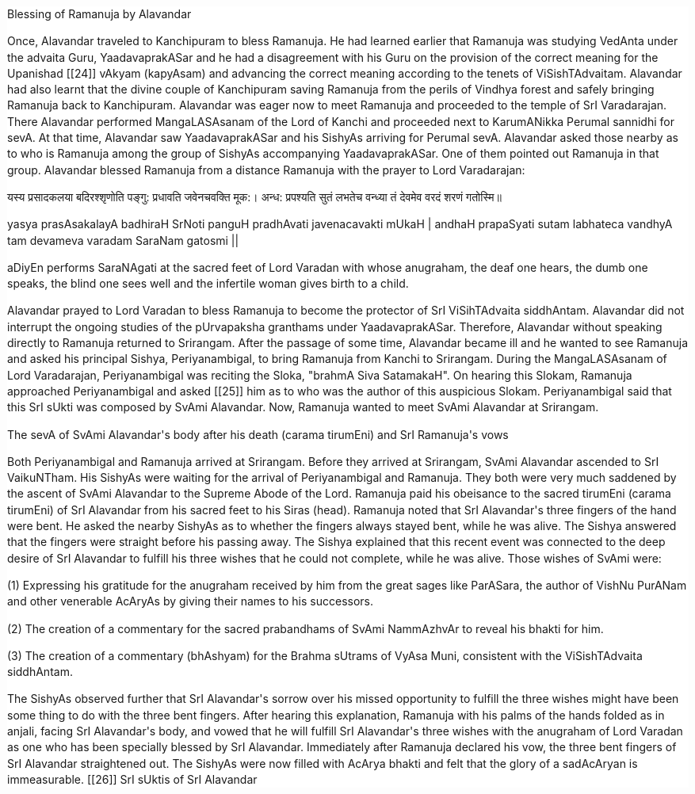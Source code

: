 Blessing of Ramanuja by Alavandar

Once, Alavandar traveled to Kanchipuram to bless Ramanuja. He had learned earlier that Ramanuja was studying VedAnta under the advaita Guru, YaadavaprakASar and he had a disagreement with his Guru on the provision of the correct meaning for the Upanishad [[24]]
vAkyam (kapyAsam) and advancing the correct meaning according to the tenets of ViSishTAdvaitam. Alavandar had also learnt that the divine couple of Kanchipuram saving Ramanuja from the perils of Vindhya forest and safely bringing Ramanuja back to Kanchipuram. Alavandar was eager now to meet Ramanuja and proceeded to the temple of SrI Varadarajan. There Alavandar performed MangaLASAsanam of the Lord of Kanchi and proceeded next to KarumANikka Perumal sannidhi for sevA. At that time, Alavandar saw YaadavaprakASar and his SishyAs arriving for Perumal sevA. Alavandar asked those nearby as to who is Ramanuja among the group of SishyAs accompanying YaadavaprakASar. One of them pointed out Ramanuja in that group. Alavandar blessed Ramanuja from a distance Ramanuja with the prayer to Lord Varadarajan:

यस्य प्रसादकलया बदिरश्शृणोति पङ्गु: प्रधावति जवेनचवक्ति मूक:। अन्ध: प्रपश्यति सुतं लभतेच वन्ध्या तं देवमेव वरदं शरणं गतोस्मि॥

yasya prasAsakalayA badhiraH SrNoti panguH pradhAvati javenacavakti mUkaH | andhaH prapaSyati sutam labhateca vandhyA tam devameva varadam SaraNam gatosmi ||

aDiyEn performs SaraNAgati at the sacred feet of Lord Varadan with whose anugraham, the deaf one hears, the dumb one speaks, the blind one sees well and the infertile woman gives birth to a child.

Alavandar prayed to Lord Varadan to bless Ramanuja to become the protector of SrI ViSihTAdvaita siddhAntam. Alavandar did not interrupt the ongoing studies of the pUrvapaksha granthams under YaadavaprakASar. Therefore, Alavandar without speaking directly to Ramanuja returned to Srirangam. After the passage of some time, Alavandar became ill and he wanted to see Ramanuja and asked his principal Sishya, Periyanambigal, to bring Ramanuja from Kanchi to Srirangam. During the MangaLASAsanam of Lord Varadarajan, Periyanambigal was reciting the Sloka, "brahmA Siva SatamakaH". On hearing this Slokam, Ramanuja approached Periyanambigal and asked [[25]]
him as to who was the author of this auspicious Slokam. Periyanambigal said that this SrI sUkti was composed by SvAmi Alavandar. Now, Ramanuja wanted to meet SvAmi Alavandar at Srirangam.

The sevA of SvAmi Alavandar's body after his death (carama tirumEni) and SrI Ramanuja's vows

Both Periyanambigal and Ramanuja arrived at Srirangam. Before they arrived at Srirangam, SvAmi Alavandar ascended to SrI VaikuNTham. His SishyAs were waiting for the arrival of Periyanambigal and Ramanuja. They both were very much saddened by the ascent of SvAmi Alavandar to the Supreme Abode of the Lord. Ramanuja paid his obeisance to the sacred tirumEni (carama tirumEni) of SrI Alavandar from his sacred feet to his Siras (head). Ramanuja noted that SrI Alavandar's three fingers of the hand were bent. He asked the nearby SishyAs as to whether the fingers always stayed bent, while he was alive. The Sishya answered that the fingers were straight before his passing away. The Sishya explained that this recent event was connected to the deep desire of SrI Alavandar to fulfill his three wishes that he could not complete, while he was alive. Those wishes of SvAmi were:

(1) Expressing his gratitude for the anugraham received by him from the great sages like ParASara, the author of VishNu PurANam and other venerable AcAryAs by giving their names to his successors.

(2) The creation of a commentary for the sacred prabandhams of SvAmi NammAzhvAr to reveal his bhakti for him.

(3) The creation of a commentary (bhAshyam) for the Brahma sUtrams of VyAsa Muni, consistent with the ViSishTAdvaita siddhAntam.

The SishyAs observed further that SrI Alavandar's sorrow over his missed opportunity to fulfill the three wishes might have been some thing to do with the three bent fingers. After hearing this explanation, Ramanuja with his palms of the hands folded as in anjali, facing SrI Alavandar's body, and vowed that he will fulfill SrI Alavandar's three wishes with the anugraham of Lord Varadan as one who has been specially blessed by SrI Alavandar. Immediately after Ramanuja declared his vow, the three bent fingers of SrI Alavandar straightened out. The SishyAs were now filled with AcArya bhakti and felt that the glory of a sadAcAryan is immeasurable. [[26]]
SrI sUktis of SrI Alavandar
